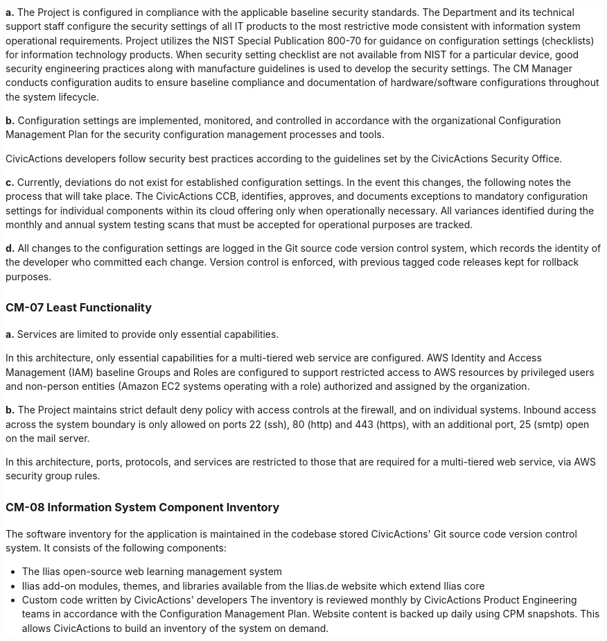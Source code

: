 **a.**	The Project is configured in compliance with the applicable baseline security standards. The Department and its technical support staff configure the security settings of all IT products to the most restrictive mode consistent with information system operational requirements. Project utilizes the NIST Special Publication 800-70 for guidance on configuration settings (checklists) for information technology products. When security setting checklist are not available from NIST for a particular device, good security engineering practices along with manufacture guidelines is used to develop the security settings. The CM Manager conducts configuration audits to ensure baseline compliance and documentation of hardware/software configurations throughout the system lifecycle.

**b.**	Configuration settings are implemented, monitored, and controlled in accordance with the organizational Configuration Management Plan for the security configuration management processes and tools.


CivicActions developers follow security best practices according to the guidelines set by the CivicActions Security Office.

**c.**	Currently, deviations do not exist for established configuration settings. In the event this changes, the following notes the process that will take place.
The CivicActions CCB, identifies, approves, and documents exceptions to mandatory configuration settings for individual components within its cloud offering only when operationally necessary. All variances identified during the monthly and annual system testing scans that must be accepted for operational purposes are tracked.

**d.**	All changes to the configuration settings are logged in the Git source code version control system, which records the identity of the developer who committed each change. Version control is enforced, with previous tagged code releases kept for rollback purposes.

### CM-07 Least Functionality

**a.**	Services are limited to provide only essential capabilities.


In this architecture, only essential capabilities for a multi-tiered web service are configured. AWS Identity and Access Management (IAM) baseline Groups and Roles are configured to support restricted access to AWS resources by privileged users and non-person entities (Amazon EC2 systems operating with a role) authorized and assigned by the organization.

**b.**	The Project maintains strict default deny policy with access controls at the firewall, and on individual systems. Inbound access across the system boundary is only allowed on ports 22 (ssh), 80 (http) and 443 (https), with an additional port, 25 (smtp) open on the mail server.


In this architecture, ports, protocols, and services are restricted to those that are required for a multi-tiered web service, via AWS security group rules.

### CM-08 Information System Component Inventory

The software inventory for the application is maintained in the codebase stored CivicActions' Git source code version control system. It consists of the following components:
- The Ilias open-source web learning management system
- Ilias add-on modules, themes, and libraries available from the Ilias.de website which extend Ilias core
- Custom code written by CivicActions' developers
The inventory is reviewed monthly by CivicActions Product Engineering teams in accordance with the Configuration Management Plan.
Website content is backed up daily using CPM snapshots. This allows CivicActions to build an inventory of the system on demand.
